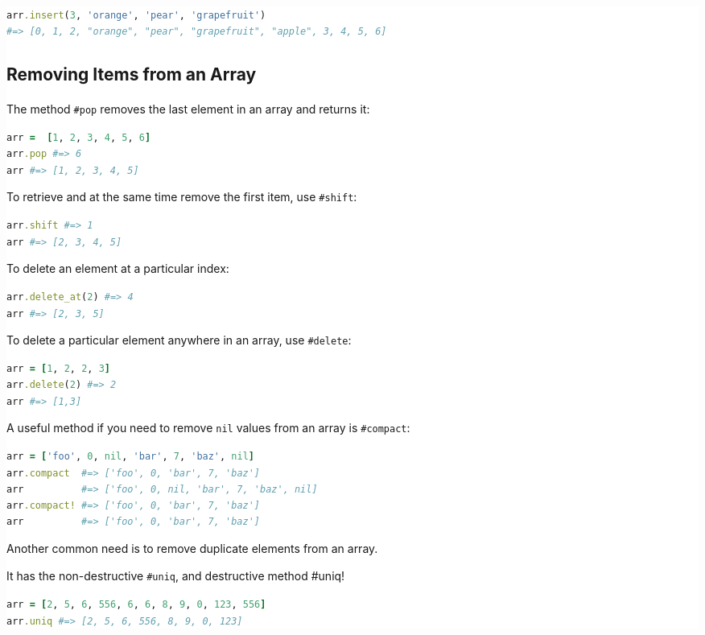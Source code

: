 
```ruby
arr.insert(3, 'orange', 'pear', 'grapefruit')
#=> [0, 1, 2, "orange", "pear", "grapefruit", "apple", 3, 4, 5, 6]
```

## Removing Items from an Array

The method `#pop` removes the last element in an array and returns it:


```ruby
arr =  [1, 2, 3, 4, 5, 6]
arr.pop #=> 6
arr #=> [1, 2, 3, 4, 5]
```

To retrieve and at the same time remove the first item, use `#shift`\:


```ruby
arr.shift #=> 1
arr #=> [2, 3, 4, 5]
```

To delete an element at a particular index:


```ruby
arr.delete_at(2) #=> 4
arr #=> [2, 3, 5]
```

To delete a particular element anywhere in an array, use `#delete`\:


```ruby
arr = [1, 2, 2, 3]
arr.delete(2) #=> 2
arr #=> [1,3]
```

A useful method if you need to remove `nil` values from an array is
`#compact`\:


```ruby
arr = ['foo', 0, nil, 'bar', 7, 'baz', nil]
arr.compact  #=> ['foo', 0, 'bar', 7, 'baz']
arr          #=> ['foo', 0, nil, 'bar', 7, 'baz', nil]
arr.compact! #=> ['foo', 0, 'bar', 7, 'baz']
arr          #=> ['foo', 0, 'bar', 7, 'baz']
```

Another common need is to remove duplicate elements from an array.

It has the non-destructive `#uniq`, and destructive method #uniq!


```ruby
arr = [2, 5, 6, 556, 6, 6, 8, 9, 0, 123, 556]
arr.uniq #=> [2, 5, 6, 556, 8, 9, 0, 123]
```
